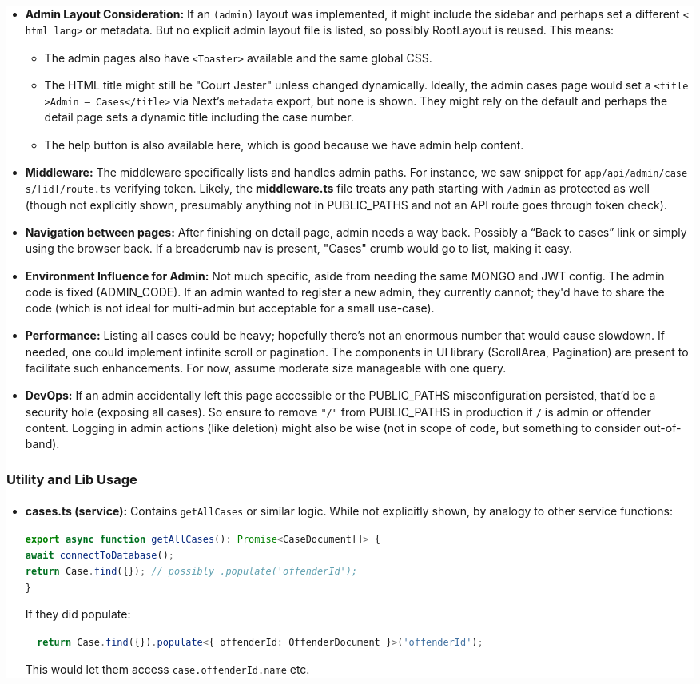 - **Admin Layout Consideration:** If an `(admin)` layout was implemented, it might include the sidebar and perhaps set a different `<html lang>` or metadata. But no explicit admin layout file is listed, so possibly RootLayout is reused. This means:
    
    - The admin pages also have `<Toaster>` available and the same global CSS.
        
    - The HTML title might still be "Court Jester" unless changed dynamically. Ideally, the admin cases page would set a `<title>Admin – Cases</title>` via Next’s `metadata` export, but none is shown. They might rely on the default and perhaps the detail page sets a dynamic title including the case number.
        
    - The help button is also available here, which is good because we have admin help content.
        
- **Middleware:** The middleware specifically lists and handles admin paths. For instance, we saw snippet for `app/api/admin/cases/[id]/route.ts` verifying token. Likely, the **middleware.ts** file treats any path starting with `/admin` as protected as well (though not explicitly shown, presumably anything not in PUBLIC\_PATHS and not an API route goes through token check).
    
- **Navigation between pages:** After finishing on detail page, admin needs a way back. Possibly a “Back to cases” link or simply using the browser back. If a breadcrumb nav is present, "Cases" crumb would go to list, making it easy.
    
- **Environment Influence for Admin:** Not much specific, aside from needing the same MONGO and JWT config. The admin code is fixed (ADMIN\_CODE). If an admin wanted to register a new admin, they currently cannot; they'd have to share the code (which is not ideal for multi-admin but acceptable for a small use-case).
    
- **Performance:** Listing all cases could be heavy; hopefully there’s not an enormous number that would cause slowdown. If needed, one could implement infinite scroll or pagination. The components in UI library (ScrollArea, Pagination) are present to facilitate such enhancements. For now, assume moderate size manageable with one query.
    
- **DevOps:** If an admin accidentally left this page accessible or the PUBLIC\_PATHS misconfiguration persisted, that’d be a security hole (exposing all cases). So ensure to remove `"/"` from PUBLIC\_PATHS in production if `/` is admin or offender content. Logging in admin actions (like deletion) might also be wise (not in scope of code, but something to consider out-of-band).
    

### Utility and Lib Usage

- **cases.ts (service):** Contains `getAllCases` or similar logic. While not explicitly shown, by analogy to other service functions:
    
    ```ts
    export async function getAllCases(): Promise<CaseDocument[]> {
  await connectToDatabase();
  return Case.find({}); // possibly .populate('offenderId');
    }
    ```
    
    If they did populate:
    
    ```ts
      return Case.find({}).populate<{ offenderId: OffenderDocument }>('offenderId');
    ```
    
    This would let them access `case.offenderId.name` etc.
    